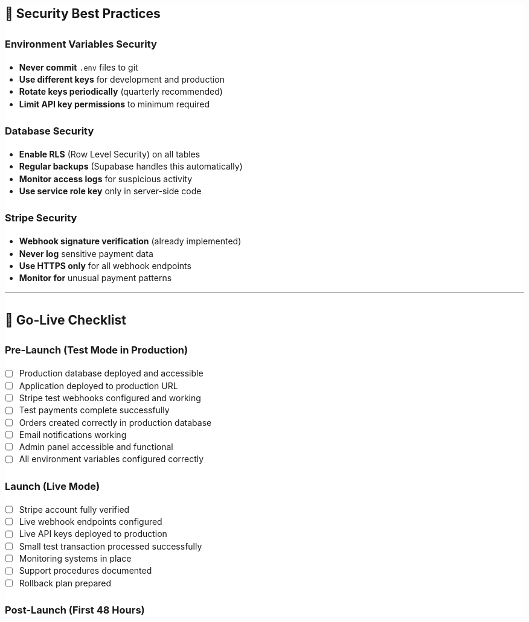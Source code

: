 
## 🔐 Security Best Practices

### Environment Variables Security

- **Never commit** `.env` files to git
- **Use different keys** for development and production
- **Rotate keys periodically** (quarterly recommended)
- **Limit API key permissions** to minimum required

### Database Security

- **Enable RLS** (Row Level Security) on all tables
- **Regular backups** (Supabase handles this automatically)
- **Monitor access logs** for suspicious activity
- **Use service role key** only in server-side code

### Stripe Security

- **Webhook signature verification** (already implemented)
- **Never log** sensitive payment data
- **Use HTTPS only** for all webhook endpoints
- **Monitor for** unusual payment patterns

---

## 🎯 Go-Live Checklist

### Pre-Launch (Test Mode in Production)

- [ ] Production database deployed and accessible
- [ ] Application deployed to production URL
- [ ] Stripe test webhooks configured and working
- [ ] Test payments complete successfully
- [ ] Orders created correctly in production database
- [ ] Email notifications working
- [ ] Admin panel accessible and functional
- [ ] All environment variables configured correctly

### Launch (Live Mode)

- [ ] Stripe account fully verified
- [ ] Live webhook endpoints configured
- [ ] Live API keys deployed to production
- [ ] Small test transaction processed successfully
- [ ] Monitoring systems in place
- [ ] Support procedures documented
- [ ] Rollback plan prepared

### Post-Launch (First 48 Hours)

